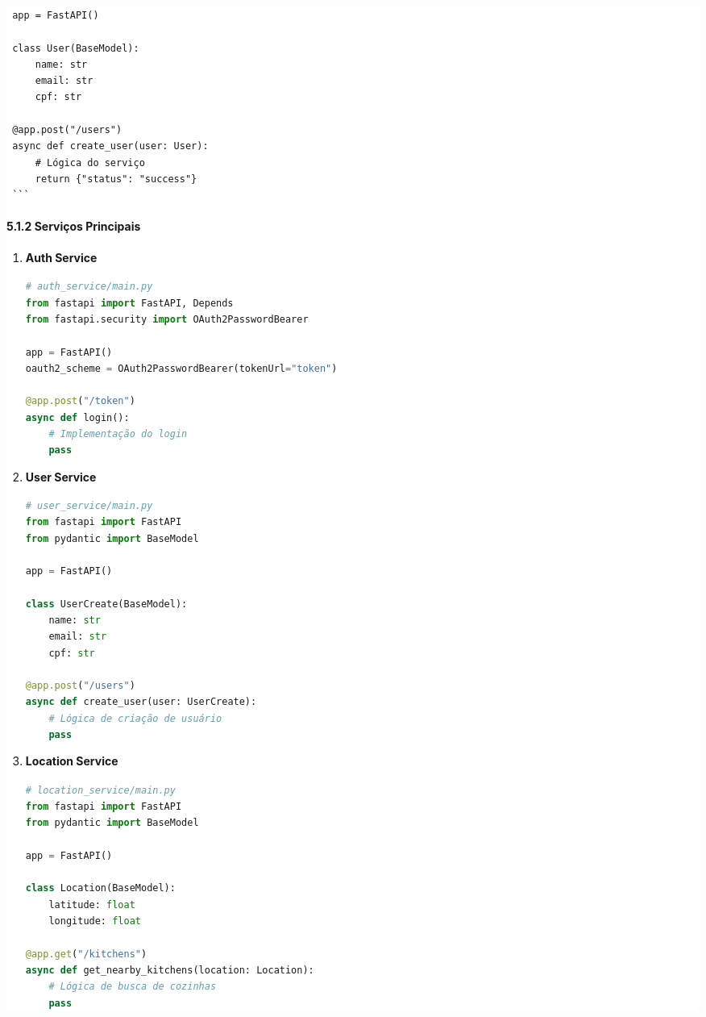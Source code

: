      app = FastAPI()
     
     class User(BaseModel):
         name: str
         email: str
         cpf: str
     
     @app.post("/users")
     async def create_user(user: User):
         # Lógica do serviço
         return {"status": "success"}
     ```

#### 5.1.2 Serviços Principais

1. **Auth Service**
   ```python
   # auth_service/main.py
   from fastapi import FastAPI, Depends
   from fastapi.security import OAuth2PasswordBearer
   
   app = FastAPI()
   oauth2_scheme = OAuth2PasswordBearer(tokenUrl="token")
   
   @app.post("/token")
   async def login():
       # Implementação do login
       pass
   ```

2. **User Service**
   ```python
   # user_service/main.py
   from fastapi import FastAPI
   from pydantic import BaseModel
   
   app = FastAPI()
   
   class UserCreate(BaseModel):
       name: str
       email: str
       cpf: str
   
   @app.post("/users")
   async def create_user(user: UserCreate):
       # Lógica de criação de usuário
       pass
   ```

3. **Location Service**
   ```python
   # location_service/main.py
   from fastapi import FastAPI
   from pydantic import BaseModel
   
   app = FastAPI()
   
   class Location(BaseModel):
       latitude: float
       longitude: float
   
   @app.get("/kitchens")
   async def get_nearby_kitchens(location: Location):
       # Lógica de busca de cozinhas
       pass
   ```